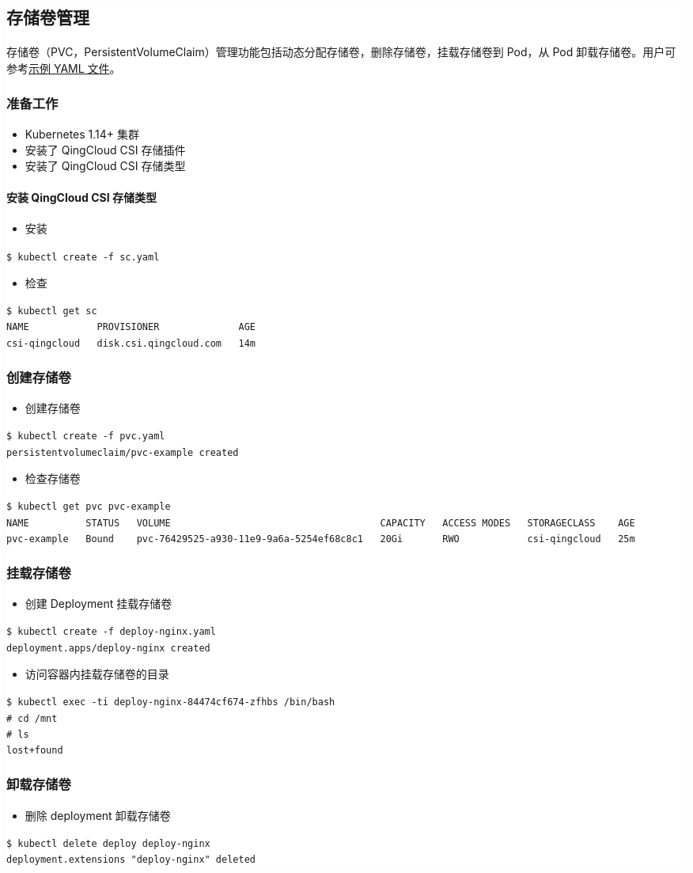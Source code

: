 ## 存储卷管理
存储卷（PVC，PersistentVolumeClaim）管理功能包括动态分配存储卷，删除存储卷，挂载存储卷到 Pod，从 Pod 卸载存储卷。用户可参考[示例 YAML 文件](https://github.com/yunify/qingcloud-csi/tree/master/deploy/disk/example/volume)。

### 准备工作
- Kubernetes 1.14+ 集群
- 安装了 QingCloud CSI 存储插件
- 安装了 QingCloud CSI 存储类型

#### 安装 QingCloud CSI 存储类型
- 安装
```console
$ kubectl create -f sc.yaml
```
- 检查
```console
$ kubectl get sc
NAME            PROVISIONER              AGE
csi-qingcloud   disk.csi.qingcloud.com   14m
```

### 创建存储卷
- 创建存储卷
```console
$ kubectl create -f pvc.yaml 
persistentvolumeclaim/pvc-example created
```
- 检查存储卷
```console
$ kubectl get pvc pvc-example
NAME          STATUS   VOLUME                                     CAPACITY   ACCESS MODES   STORAGECLASS    AGE
pvc-example   Bound    pvc-76429525-a930-11e9-9a6a-5254ef68c8c1   20Gi       RWO            csi-qingcloud   25m
```

### 挂载存储卷
- 创建 Deployment 挂载存储卷
```console
$ kubectl create -f deploy-nginx.yaml 
deployment.apps/deploy-nginx created
```
- 访问容器内挂载存储卷的目录
```console
$ kubectl exec -ti deploy-nginx-84474cf674-zfhbs /bin/bash
# cd /mnt
# ls
lost+found
```

### 卸载存储卷
- 删除 deployment 卸载存储卷
```console
$ kubectl delete deploy deploy-nginx
deployment.extensions "deploy-nginx" deleted
```
